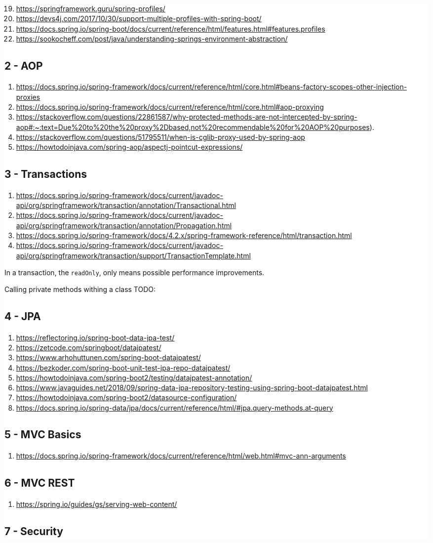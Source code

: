 19. https://springframework.guru/spring-profiles/
20. https://devs4j.com/2017/10/30/support-multiple-profiles-with-spring-boot/
21. https://docs.spring.io/spring-boot/docs/current/reference/html/features.html#features.profiles
22. https://sookocheff.com/post/java/understanding-springs-environment-abstraction/

## 2 - AOP

1.  https://docs.spring.io/spring-framework/docs/current/reference/html/core.html#beans-factory-scopes-other-injection-proxies
2.  https://docs.spring.io/spring-framework/docs/current/reference/html/core.html#aop-proxying
3.  https://stackoverflow.com/questions/22861587/why-protected-methods-are-not-intercepted-by-spring-aop#:~:text=Due%20to%20the%20proxy%2Dbased,not%20recommendable%20for%20AOP%20purposes).
4.  https://stackoverflow.com/questions/51795511/when-is-cglib-proxy-used-by-spring-aop
5.  https://howtodoinjava.com/spring-aop/aspectj-pointcut-expressions/

## 3 - Transactions

1.  https://docs.spring.io/spring-framework/docs/current/javadoc-api/org/springframework/transaction/annotation/Transactional.html
2.  https://docs.spring.io/spring-framework/docs/current/javadoc-api/org/springframework/transaction/annotation/Propagation.html
3.  https://docs.spring.io/spring-framework/docs/4.2.x/spring-framework-reference/html/transaction.html
4.  https://docs.spring.io/spring-framework/docs/current/javadoc-api/org/springframework/transaction/support/TransactionTemplate.html

In a transaction, the `readOnly`, only means possible performance improvements.

Calling private methods withing a class TODO:

## 4 - JPA

1.  https://reflectoring.io/spring-boot-data-jpa-test/
2.  https://zetcode.com/springboot/datajpatest/
3.  https://www.arhohuttunen.com/spring-boot-datajpatest/
4.  https://bezkoder.com/spring-boot-unit-test-jpa-repo-datajpatest/
5.  https://howtodoinjava.com/spring-boot2/testing/datajpatest-annotation/
6.  https://www.javaguides.net/2018/09/spring-data-jpa-repository-testing-using-spring-boot-datajpatest.html
7.  https://howtodoinjava.com/spring-boot2/datasource-configuration/
8.  https://docs.spring.io/spring-data/jpa/docs/current/reference/html/#jpa.query-methods.at-query
			
## 5 - MVC Basics

1.  https://docs.spring.io/spring-framework/docs/current/reference/html/web.html#mvc-ann-arguments

## 6 - MVC REST

1.  https://spring.io/guides/gs/serving-web-content/

## 7 - Security
